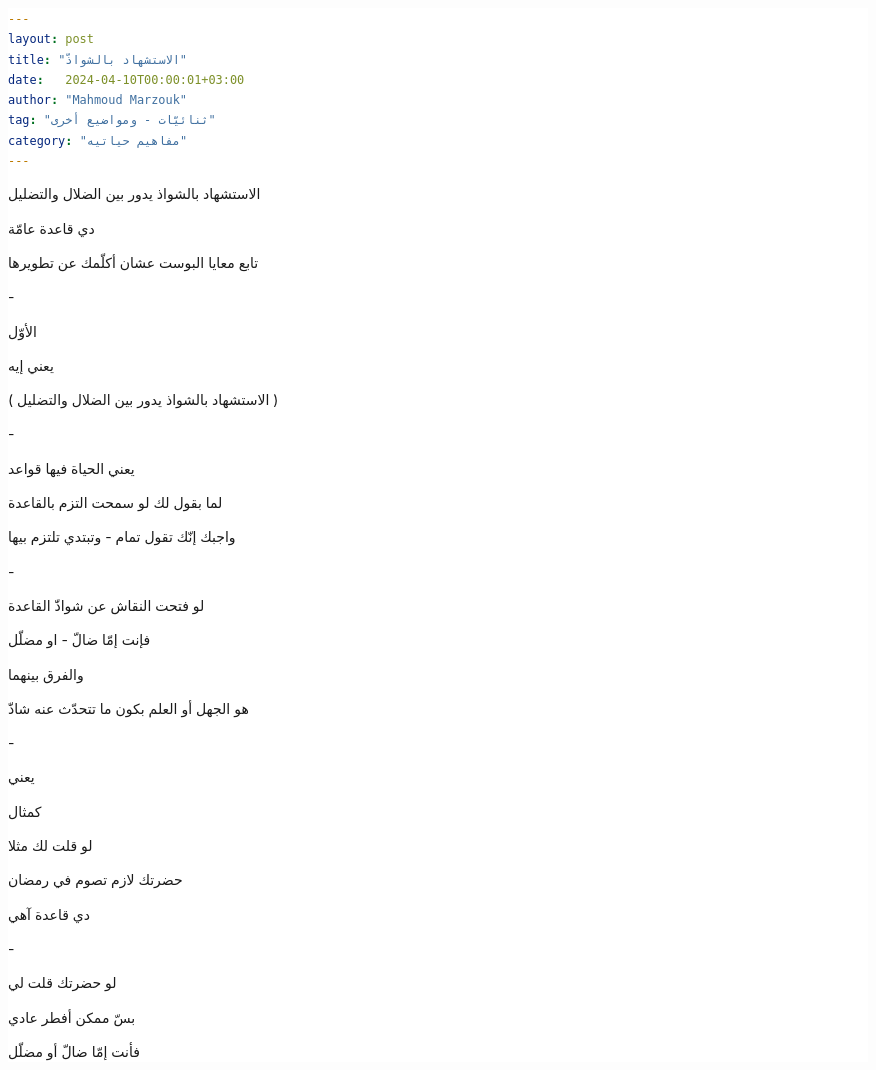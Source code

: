 ```yaml
---
layout: post
title: "الاستشهاد بالشواذّ"
date:   2024-04-10T00:00:01+03:00
author: "Mahmoud Marzouk"
tag: "ثنائيّات - ومواضيع أخرى"
category: "مفاهيم حياتيه"
---
```



الاستشهاد بالشواذ يدور بين الضلال والتضليل

دي قاعدة عامّة

تابع معايا البوست عشان أكلّمك عن تطويرها

\-

الأوّل

يعني إيه

( الاستشهاد بالشواذ يدور بين الضلال والتضليل )

\-

يعني الحياة فيها قواعد

لما بقول لك لو سمحت التزم بالقاعدة

واجبك إنّك تقول تمام - وتبتدي تلتزم بيها

\-

لو فتحت النقاش عن شواذّ القاعدة

فإنت إمّا ضالّ - او مضلّل

والفرق بينهما

هو الجهل أو العلم بكون ما تتحدّث عنه شاذّ

\-

يعني

كمثال

لو قلت لك مثلا

حضرتك لازم تصوم في رمضان

دي قاعدة آهي

\-

لو حضرتك قلت لي

بسّ ممكن أفطر عادي

فأنت إمّا ضالّ أو مضلّل
